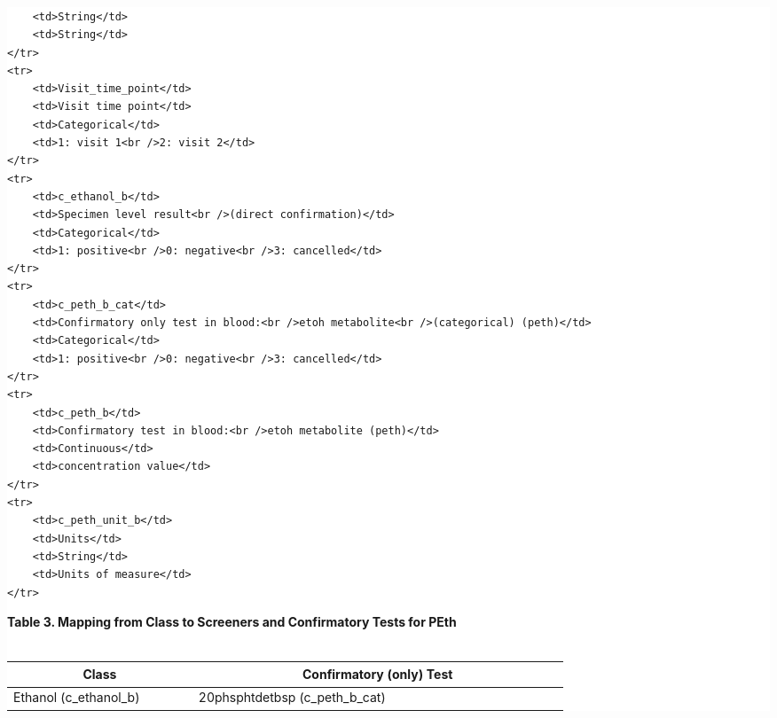         <td>String</td>
        <td>String</td>
    </tr>
    <tr>
        <td>Visit_time_point</td>
        <td>Visit time point</td>
        <td>Categorical</td>
        <td>1: visit 1<br />2: visit 2</td>
    </tr>
    <tr>
        <td>c_ethanol_b</td>
        <td>Specimen level result<br />(direct confirmation)</td>
        <td>Categorical</td>
        <td>1: positive<br />0: negative<br />3: cancelled</td>
    </tr>
    <tr>
        <td>c_peth_b_cat</td>
        <td>Confirmatory only test in blood:<br />etoh metabolite<br />(categorical) (peth)</td>
        <td>Categorical</td>
        <td>1: positive<br />0: negative<br />3: cancelled</td>
    </tr>
    <tr>
        <td>c_peth_b</td>
        <td>Confirmatory test in blood:<br />etoh metabolite (peth)</td>
        <td>Continuous</td>
        <td>concentration value</td>
    </tr>
    <tr>
        <td>c_peth_unit_b</td>
        <td>Units</td>
        <td>String</td>
        <td>Units of measure</td>
    </tr>
</tbody>
</table>
</p>
<p>
<summary><strong>Table 3. Mapping from Class to Screeners and Confirmatory Tests for PEth</strong></summary>
  <table class="docutils"><colgroup><col width="25%"/><col width="50%"/></colgroup>
  <br>
    <thead>
      <tr>
        <th>Class</th>
        <th>Confirmatory (only) Test</th>
      </tr>
    </thead>
    <tbody>
    <tr>
        <td>Ethanol (c_ethanol_b)</td>
        <td>20phsphtdetbsp (c_peth_b_cat)</td>
    </tr>
</tbody>
</table>
</p>
</div>
</p>
